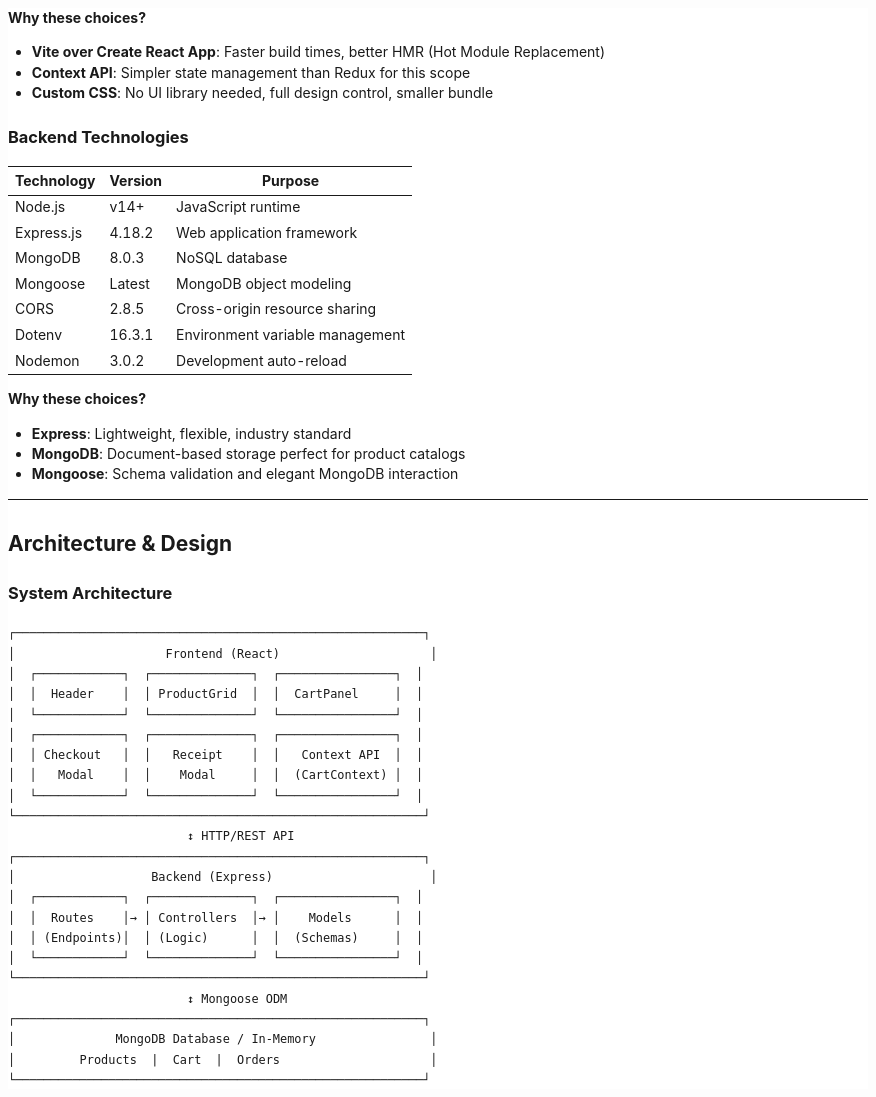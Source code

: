 **Why these choices?**
- **Vite over Create React App**: Faster build times, better HMR (Hot Module Replacement)
- **Context API**: Simpler state management than Redux for this scope
- **Custom CSS**: No UI library needed, full design control, smaller bundle

### Backend Technologies

| Technology | Version | Purpose |
|-----------|---------|---------|
| Node.js | v14+ | JavaScript runtime |
| Express.js | 4.18.2 | Web application framework |
| MongoDB | 8.0.3 | NoSQL database |
| Mongoose | Latest | MongoDB object modeling |
| CORS | 2.8.5 | Cross-origin resource sharing |
| Dotenv | 16.3.1 | Environment variable management |
| Nodemon | 3.0.2 | Development auto-reload |

**Why these choices?**
- **Express**: Lightweight, flexible, industry standard
- **MongoDB**: Document-based storage perfect for product catalogs
- **Mongoose**: Schema validation and elegant MongoDB interaction

---

## Architecture & Design

### System Architecture

```
┌─────────────────────────────────────────────────────────┐
│                     Frontend (React)                     │
│  ┌────────────┐  ┌──────────────┐  ┌────────────────┐  │
│  │  Header    │  │ ProductGrid  │  │  CartPanel     │  │
│  └────────────┘  └──────────────┘  └────────────────┘  │
│  ┌────────────┐  ┌──────────────┐  ┌────────────────┐  │
│  │ Checkout   │  │   Receipt    │  │   Context API  │  │
│  │   Modal    │  │    Modal     │  │  (CartContext) │  │
│  └────────────┘  └──────────────┘  └────────────────┘  │
└─────────────────────────────────────────────────────────┘
                         ↕ HTTP/REST API
┌─────────────────────────────────────────────────────────┐
│                   Backend (Express)                      │
│  ┌────────────┐  ┌──────────────┐  ┌────────────────┐  │
│  │  Routes    │→ │ Controllers  │→ │    Models      │  │
│  │ (Endpoints)│  │ (Logic)      │  │  (Schemas)     │  │
│  └────────────┘  └──────────────┘  └────────────────┘  │
└─────────────────────────────────────────────────────────┘
                         ↕ Mongoose ODM
┌─────────────────────────────────────────────────────────┐
│              MongoDB Database / In-Memory                │
│         Products  |  Cart  |  Orders                     │
└─────────────────────────────────────────────────────────┘
```

